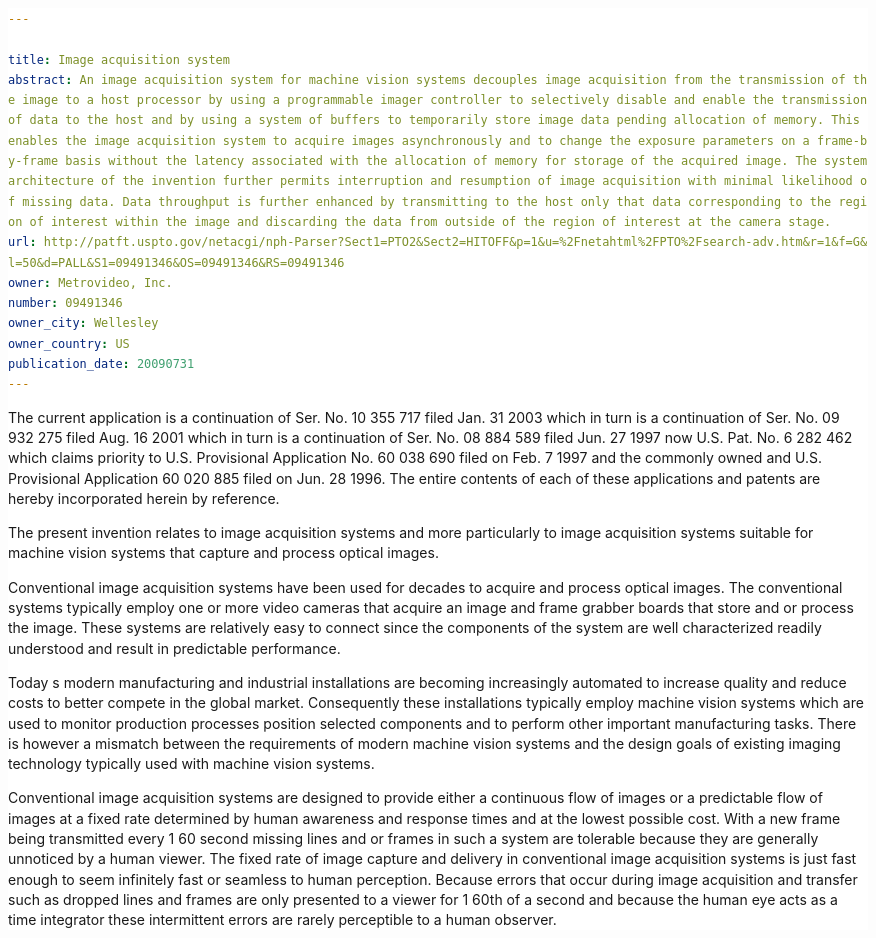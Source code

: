 ```yaml
---

title: Image acquisition system
abstract: An image acquisition system for machine vision systems decouples image acquisition from the transmission of the image to a host processor by using a programmable imager controller to selectively disable and enable the transmission of data to the host and by using a system of buffers to temporarily store image data pending allocation of memory. This enables the image acquisition system to acquire images asynchronously and to change the exposure parameters on a frame-by-frame basis without the latency associated with the allocation of memory for storage of the acquired image. The system architecture of the invention further permits interruption and resumption of image acquisition with minimal likelihood of missing data. Data throughput is further enhanced by transmitting to the host only that data corresponding to the region of interest within the image and discarding the data from outside of the region of interest at the camera stage.
url: http://patft.uspto.gov/netacgi/nph-Parser?Sect1=PTO2&Sect2=HITOFF&p=1&u=%2Fnetahtml%2FPTO%2Fsearch-adv.htm&r=1&f=G&l=50&d=PALL&S1=09491346&OS=09491346&RS=09491346
owner: Metrovideo, Inc.
number: 09491346
owner_city: Wellesley
owner_country: US
publication_date: 20090731
---
```

The current application is a continuation of Ser. No. 10 355 717 filed Jan. 31 2003 which in turn is a continuation of Ser. No. 09 932 275 filed Aug. 16 2001 which in turn is a continuation of Ser. No. 08 884 589 filed Jun. 27 1997 now U.S. Pat. No. 6 282 462 which claims priority to U.S. Provisional Application No. 60 038 690 filed on Feb. 7 1997 and the commonly owned and U.S. Provisional Application 60 020 885 filed on Jun. 28 1996. The entire contents of each of these applications and patents are hereby incorporated herein by reference.

The present invention relates to image acquisition systems and more particularly to image acquisition systems suitable for machine vision systems that capture and process optical images.

Conventional image acquisition systems have been used for decades to acquire and process optical images. The conventional systems typically employ one or more video cameras that acquire an image and frame grabber boards that store and or process the image. These systems are relatively easy to connect since the components of the system are well characterized readily understood and result in predictable performance.

Today s modern manufacturing and industrial installations are becoming increasingly automated to increase quality and reduce costs to better compete in the global market. Consequently these installations typically employ machine vision systems which are used to monitor production processes position selected components and to perform other important manufacturing tasks. There is however a mismatch between the requirements of modern machine vision systems and the design goals of existing imaging technology typically used with machine vision systems.

Conventional image acquisition systems are designed to provide either a continuous flow of images or a predictable flow of images at a fixed rate determined by human awareness and response times and at the lowest possible cost. With a new frame being transmitted every 1 60 second missing lines and or frames in such a system are tolerable because they are generally unnoticed by a human viewer. The fixed rate of image capture and delivery in conventional image acquisition systems is just fast enough to seem infinitely fast or seamless to human perception. Because errors that occur during image acquisition and transfer such as dropped lines and frames are only presented to a viewer for 1 60th of a second and because the human eye acts as a time integrator these intermittent errors are rarely perceptible to a human observer.
